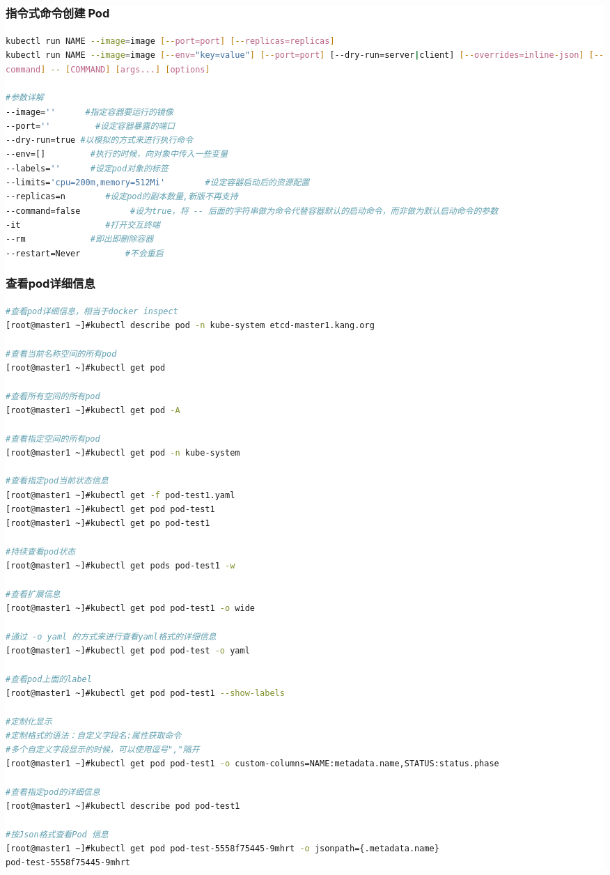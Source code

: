 
### 指令式命令创建 Pod

```bash
kubectl run NAME --image=image [--port=port] [--replicas=replicas] 
kubectl run NAME --image=image [--env="key=value"] [--port=port] [--dry-run=server|client] [--overrides=inline-json] [--command] -- [COMMAND] [args...] [options]

#参数详解
--image='' 		#指定容器要运行的镜像
--port=''		  #设定容器暴露的端口
--dry-run=true #以模拟的方式来进行执行命令
--env=[] 		 #执行的时候，向对象中传入一些变量
--labels='' 	 #设定pod对象的标签
--limits='cpu=200m,memory=512Mi' 		#设定容器启动后的资源配置
--replicas=n 		#设定pod的副本数量,新版不再支持
--command=false    		 #设为true，将 -- 后面的字符串做为命令代替容器默认的启动命令，而非做为默认启动命令的参数
-it            		#打开交互终端
--rm          	 #即出即删除容器
--restart=Never 		#不会重启
```

### 查看pod详细信息

```bash
#查看pod详细信息，相当于docker inspect
[root@master1 ~]#kubectl describe pod -n kube-system etcd-master1.kang.org

#查看当前名称空间的所有pod
[root@master1 ~]#kubectl get pod

#查看所有空间的所有pod
[root@master1 ~]#kubectl get pod -A

#查看指定空间的所有pod
[root@master1 ~]#kubectl get pod -n kube-system

#查看指定pod当前状态信息
[root@master1 ~]#kubectl get -f pod-test1.yaml 
[root@master1 ~]#kubectl get pod pod-test1 
[root@master1 ~]#kubectl get po pod-test1

#持续查看pod状态
[root@master1 ~]#kubectl get pods pod-test1 -w

#查看扩展信息
[root@master1 ~]#kubectl get pod pod-test1 -o wide

#通过 -o yaml 的方式来进行查看yaml格式的详细信息
[root@master1 ~]#kubectl get pod pod-test -o yaml

#查看pod上面的label
[root@master1 ~]#kubectl get pod pod-test1 --show-labels

#定制化显示
#定制格式的语法：自定义字段名:属性获取命令
#多个自定义字段显示的时候，可以使用逗号","隔开
[root@master1 ~]#kubectl get pod pod-test1 -o custom-columns=NAME:metadata.name,STATUS:status.phase

#查看指定pod的详细信息
[root@master1 ~]#kubectl describe pod pod-test1

#按Json格式查看Pod 信息
[root@master1 ~]#kubectl get pod pod-test-5558f75445-9mhrt -o jsonpath={.metadata.name}
pod-test-5558f75445-9mhrt
```